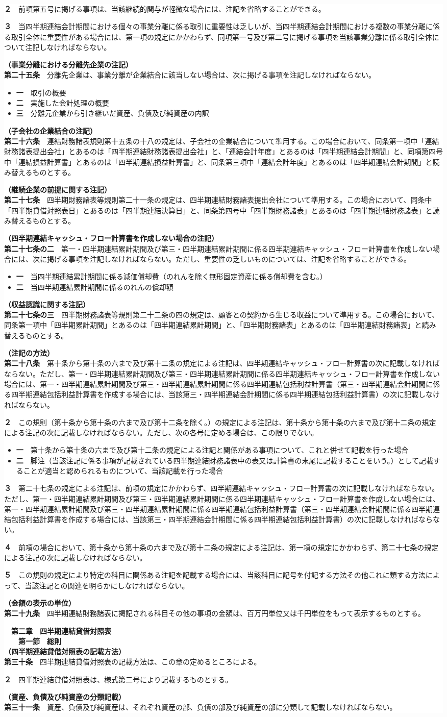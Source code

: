**２**　前項第五号に掲げる事項は、当該継続的関与が軽微な場合には、注記を省略することができる。  
  
**３**　当四半期連結会計期間における個々の事業分離に係る取引に重要性は乏しいが、当四半期連結会計期間における複数の事業分離に係る取引全体に重要性がある場合には、第一項の規定にかかわらず、同項第一号及び第二号に掲げる事項を当該事業分離に係る取引全体について注記しなければならない。  
  
**（事業分離における分離先企業の注記）**  
**第二十五条**　分離先企業は、事業分離が企業結合に該当しない場合は、次に掲げる事項を注記しなければならない。  
* **一**　取引の概要  
* **二**　実施した会計処理の概要  
* **三**　分離元企業から引き継いだ資産、負債及び純資産の内訳  
  
**（子会社の企業結合の注記）**  
**第二十六条**　連結財務諸表規則第十五条の十八の規定は、子会社の企業結合について準用する。この場合において、同条第一項中「連結財務諸表提出会社」とあるのは「四半期連結財務諸表提出会社」と、「連結会計年度」とあるのは「四半期連結会計期間」と、同項第四号中「連結損益計算書」とあるのは「四半期連結損益計算書」と、同条第三項中「連結会計年度」とあるのは「四半期連結会計期間」と読み替えるものとする。  
  
**（継続企業の前提に関する注記）**  
**第二十七条**　四半期財務諸表等規則第二十一条の規定は、四半期連結財務諸表提出会社について準用する。この場合において、同条中「四半期貸借対照表日」とあるのは「四半期連結決算日」と、同条第四号中「四半期財務諸表」とあるのは「四半期連結財務諸表」と読み替えるものとする。  
  
**（四半期連結キャッシュ・フロー計算書を作成しない場合の注記）**  
**第二十七条の二**　第一・四半期連結累計期間及び第三・四半期連結累計期間に係る四半期連結キャッシュ・フロー計算書を作成しない場合には、次に掲げる事項を注記しなければならない。ただし、重要性の乏しいものについては、注記を省略することができる。  
* **一**　当四半期連結累計期間に係る減価償却費（のれんを除く無形固定資産に係る償却費を含む。）  
* **二**　当四半期連結累計期間に係るのれんの償却額  
  
**（収益認識に関する注記）**  
**第二十七条の三**　四半期財務諸表等規則第二十二条の四の規定は、顧客との契約から生じる収益について準用する。この場合において、同条第一項中「四半期累計期間」とあるのは「四半期連結累計期間」と、「四半期財務諸表」とあるのは「四半期連結財務諸表」と読み替えるものとする。  
  
**（注記の方法）**  
**第二十八条**　第十条から第十条の六まで及び第十二条の規定による注記は、四半期連結キャッシュ・フロー計算書の次に記載しなければならない。ただし、第一・四半期連結累計期間及び第三・四半期連結累計期間に係る四半期連結キャッシュ・フロー計算書を作成しない場合には、第一・四半期連結累計期間及び第三・四半期連結累計期間に係る四半期連結包括利益計算書（第三・四半期連結会計期間に係る四半期連結包括利益計算書を作成する場合には、当該第三・四半期連結会計期間に係る四半期連結包括利益計算書）の次に記載しなければならない。  
  
**２**　この規則（第十条から第十条の六まで及び第十二条を除く。）の規定による注記は、第十条から第十条の六まで及び第十二条の規定による注記の次に記載しなければならない。ただし、次の各号に定める場合は、この限りでない。  
* **一**　第十条から第十条の六まで及び第十二条の規定による注記と関係がある事項について、これと併せて記載を行った場合  
* **二**　脚注（当該注記に係る事項が記載されている四半期連結財務諸表中の表又は計算書の末尾に記載することをいう。）として記載することが適当と認められるものについて、当該記載を行った場合  
  
**３**　第二十七条の規定による注記は、前項の規定にかかわらず、四半期連結キャッシュ・フロー計算書の次に記載しなければならない。ただし、第一・四半期連結累計期間及び第三・四半期連結累計期間に係る四半期連結キャッシュ・フロー計算書を作成しない場合には、第一・四半期連結累計期間及び第三・四半期連結累計期間に係る四半期連結包括利益計算書（第三・四半期連結会計期間に係る四半期連結包括利益計算書を作成する場合には、当該第三・四半期連結会計期間に係る四半期連結包括利益計算書）の次に記載しなければならない。  
  
**４**　前項の場合において、第十条から第十条の六まで及び第十二条の規定による注記は、第一項の規定にかかわらず、第二十七条の規定による注記の次に記載しなければならない。  
  
**５**　この規則の規定により特定の科目に関係ある注記を記載する場合には、当該科目に記号を付記する方法その他これに類する方法によって、当該注記との関連を明らかにしなければならない。  
  
**（金額の表示の単位）**  
**第二十九条**　四半期連結財務諸表に掲記される科目その他の事項の金額は、百万円単位又は千円単位をもって表示するものとする。  
  
&emsp;**第二章　四半期連結貸借対照表**  
&emsp;&emsp;**第一節　総則**  
**（四半期連結貸借対照表の記載方法）**  
**第三十条**　四半期連結貸借対照表の記載方法は、この章の定めるところによる。  
  
**２**　四半期連結貸借対照表は、様式第二号により記載するものとする。  
  
**（資産、負債及び純資産の分類記載）**  
**第三十一条**　資産、負債及び純資産は、それぞれ資産の部、負債の部及び純資産の部に分類して記載しなければならない。  
  